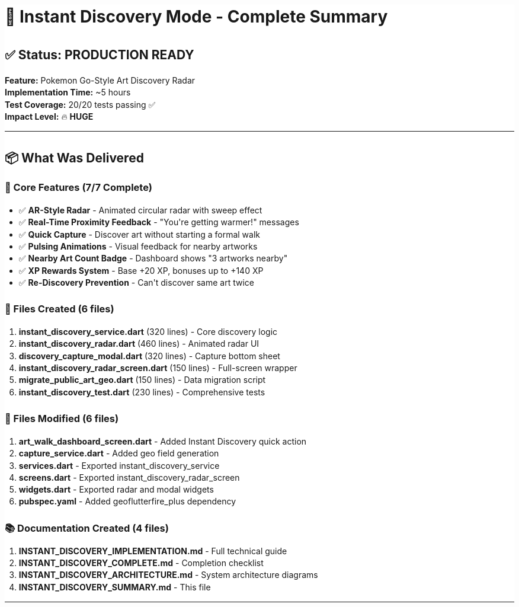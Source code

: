# 🎉 Instant Discovery Mode - Complete Summary

## ✅ Status: PRODUCTION READY

**Feature:** Pokemon Go-Style Art Discovery Radar  
**Implementation Time:** ~5 hours  
**Test Coverage:** 20/20 tests passing ✅  
**Impact Level:** 🔥 **HUGE**

---

## 📦 What Was Delivered

### 🎯 Core Features (7/7 Complete)

- ✅ **AR-Style Radar** - Animated circular radar with sweep effect
- ✅ **Real-Time Proximity Feedback** - "You're getting warmer!" messages
- ✅ **Quick Capture** - Discover art without starting a formal walk
- ✅ **Pulsing Animations** - Visual feedback for nearby artworks
- ✅ **Nearby Art Count Badge** - Dashboard shows "3 artworks nearby"
- ✅ **XP Rewards System** - Base +20 XP, bonuses up to +140 XP
- ✅ **Re-Discovery Prevention** - Can't discover same art twice

### 📁 Files Created (6 files)

1. **instant_discovery_service.dart** (320 lines) - Core discovery logic
2. **instant_discovery_radar.dart** (460 lines) - Animated radar UI
3. **discovery_capture_modal.dart** (320 lines) - Capture bottom sheet
4. **instant_discovery_radar_screen.dart** (150 lines) - Full-screen wrapper
5. **migrate_public_art_geo.dart** (150 lines) - Data migration script
6. **instant_discovery_test.dart** (230 lines) - Comprehensive tests

### 📝 Files Modified (6 files)

1. **art_walk_dashboard_screen.dart** - Added Instant Discovery quick action
2. **capture_service.dart** - Added geo field generation
3. **services.dart** - Exported instant_discovery_service
4. **screens.dart** - Exported instant_discovery_radar_screen
5. **widgets.dart** - Exported radar and modal widgets
6. **pubspec.yaml** - Added geoflutterfire_plus dependency

### 📚 Documentation Created (4 files)

1. **INSTANT_DISCOVERY_IMPLEMENTATION.md** - Full technical guide
2. **INSTANT_DISCOVERY_COMPLETE.md** - Completion checklist
3. **INSTANT_DISCOVERY_ARCHITECTURE.md** - System architecture diagrams
4. **INSTANT_DISCOVERY_SUMMARY.md** - This file

---
